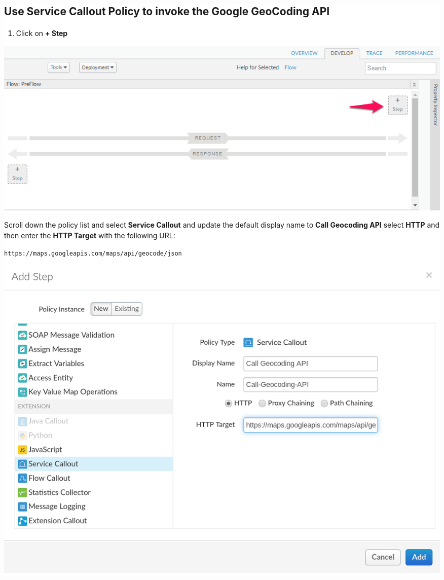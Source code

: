 ## Use Service Callout Policy to invoke the Google GeoCoding API

1. Click on **+ Step**

![image alt text](./media/image_5.png)

Scroll down the policy list and select **Service Callout** and update the default display name to **Call Geocoding API** select **HTTP** and then enter the **HTTP Target** with the following URL:

```
https://maps.googleapis.com/maps/api/geocode/json
```

![image alt text](./media/image_6.png)
